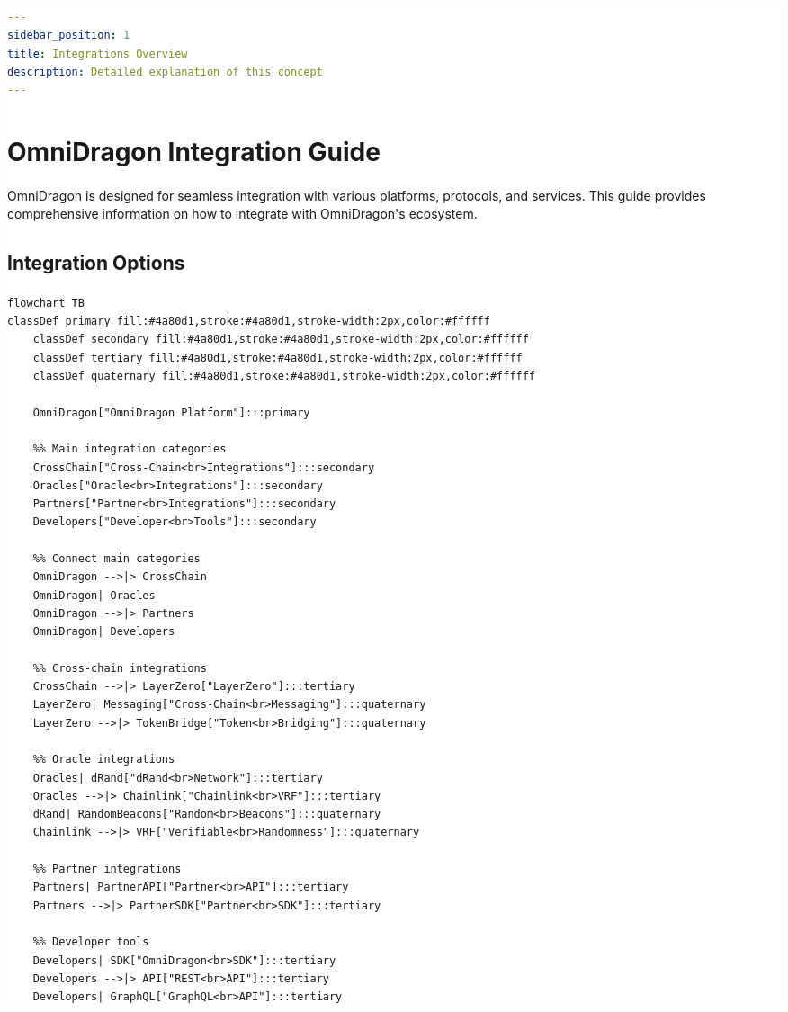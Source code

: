 ```yaml
---
sidebar_position: 1
title: Integrations Overview
description: Detailed explanation of this concept
---
```


# OmniDragon Integration Guide

OmniDragon is designed for seamless integration with various platforms, protocols, and services. This guide provides comprehensive information on how to integrate with OmniDragon's ecosystem.

## Integration Options

```mermaid
flowchart TB
classDef primary fill:#4a80d1,stroke:#4a80d1,stroke-width:2px,color:#ffffff
    classDef secondary fill:#4a80d1,stroke:#4a80d1,stroke-width:2px,color:#ffffff
    classDef tertiary fill:#4a80d1,stroke:#4a80d1,stroke-width:2px,color:#ffffff
    classDef quaternary fill:#4a80d1,stroke:#4a80d1,stroke-width:2px,color:#ffffff

    OmniDragon["OmniDragon Platform"]:::primary

    %% Main integration categories
    CrossChain["Cross-Chain<br>Integrations"]:::secondary
    Oracles["Oracle<br>Integrations"]:::secondary
    Partners["Partner<br>Integrations"]:::secondary
    Developers["Developer<br>Tools"]:::secondary

    %% Connect main categories
    OmniDragon -->|> CrossChain
    OmniDragon| Oracles
    OmniDragon -->|> Partners
    OmniDragon| Developers

    %% Cross-chain integrations
    CrossChain -->|> LayerZero["LayerZero"]:::tertiary
    LayerZero| Messaging["Cross-Chain<br>Messaging"]:::quaternary
    LayerZero -->|> TokenBridge["Token<br>Bridging"]:::quaternary

    %% Oracle integrations
    Oracles| dRand["dRand<br>Network"]:::tertiary
    Oracles -->|> Chainlink["Chainlink<br>VRF"]:::tertiary
    dRand| RandomBeacons["Random<br>Beacons"]:::quaternary
    Chainlink -->|> VRF["Verifiable<br>Randomness"]:::quaternary

    %% Partner integrations
    Partners| PartnerAPI["Partner<br>API"]:::tertiary
    Partners -->|> PartnerSDK["Partner<br>SDK"]:::tertiary

    %% Developer tools
    Developers| SDK["OmniDragon<br>SDK"]:::tertiary
    Developers -->|> API["REST<br>API"]:::tertiary
    Developers| GraphQL["GraphQL<br>API"]:::tertiary
```
